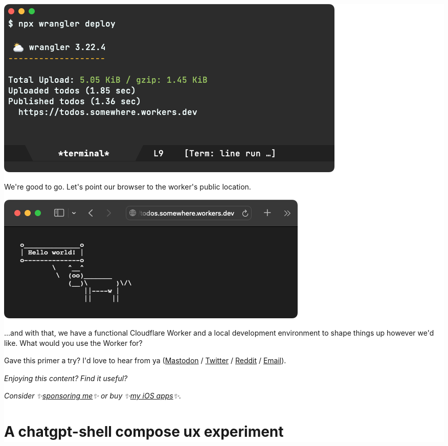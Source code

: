 ![](images/a-cloudflare-workers-primer-hello-world/deploying.png)

We're good to go. Let's point our browser to the worker's public
location.

![](images/a-cloudflare-workers-primer-hello-world/deployed.png)

...and with that, we have a functional Cloudflare Worker and a local
development environment to shape things up however we'd like. What
would you use the Worker for?

Gave this primer a try? I'd love to hear from ya
([Mastodon](https://indieweb.social/@xenodium) /
[Twitter](https://twitter.com/xenodium) /
[Reddit](https://www.reddit.com/user/xenodium) /
[Email](mailto:me__AT__xenodium.com)).

*Enjoying this content? Find it useful?*

*Consider ✨[sponsoring me](https://github.com/sponsors/xenodium)✨ or
buy ✨[my iOS
apps](https://apps.apple.com/us/developer/xenodium-ltd/id304568690)✨.*

# A chatgpt-shell compose ux experiment
